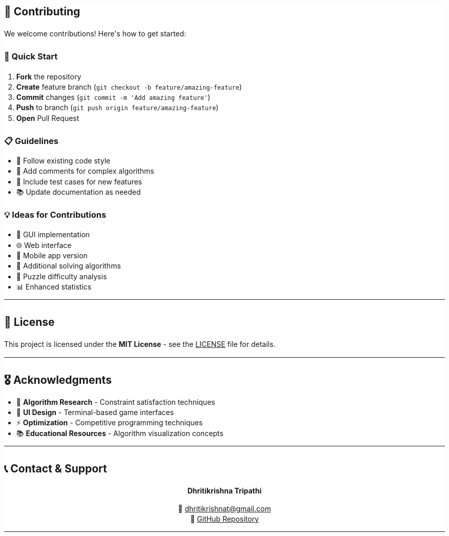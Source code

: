 ## 🤝 Contributing

We welcome contributions! Here's how to get started:

### 🔄 Quick Start
1. **Fork** the repository
2. **Create** feature branch (`git checkout -b feature/amazing-feature`)
3. **Commit** changes (`git commit -m 'Add amazing feature'`)
4. **Push** to branch (`git push origin feature/amazing-feature`)
5. **Open** Pull Request

### 📋 Guidelines
- 🎨 Follow existing code style
- 📝 Add comments for complex algorithms
- 🧪 Include test cases for new features
- 📚 Update documentation as needed

### 💡 Ideas for Contributions
- 🎨 GUI implementation
- 🌐 Web interface
- 📱 Mobile app version
- 🧠 Additional solving algorithms
- 🎯 Puzzle difficulty analysis
- 📊 Enhanced statistics

---

## 📄 License

This project is licensed under the **MIT License** - see the [LICENSE](LICENSE) file for details.

---

## 🎖️ Acknowledgments

- 🧠 **Algorithm Research** - Constraint satisfaction techniques
- 🎨 **UI Design** - Terminal-based game interfaces  
- ⚡ **Optimization** - Competitive programming techniques
- 📚 **Educational Resources** - Algorithm visualization concepts

---

## 📞 Contact & Support

<div align="center">

**Dhritikrishna Tripathi**

📧 [dhritikrishnat@gmail.com](mailto:dhritikrishnat@gmail.com)  
🔗 [GitHub Repository](https://github.com/Dhritikrishna123/Sudoku_solver)

---